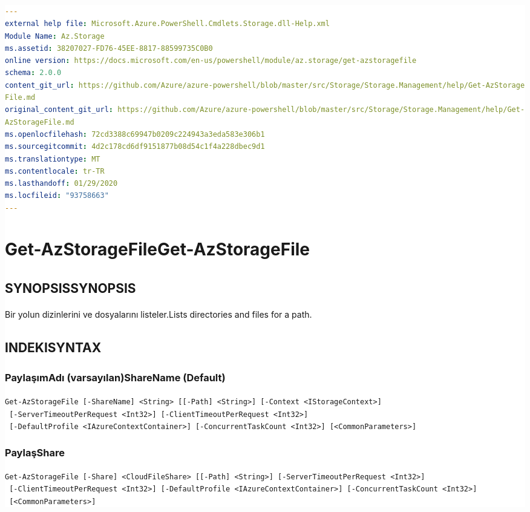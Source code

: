 ```yaml
---
external help file: Microsoft.Azure.PowerShell.Cmdlets.Storage.dll-Help.xml
Module Name: Az.Storage
ms.assetid: 38207027-FD76-45EE-8817-88599735C0B0
online version: https://docs.microsoft.com/en-us/powershell/module/az.storage/get-azstoragefile
schema: 2.0.0
content_git_url: https://github.com/Azure/azure-powershell/blob/master/src/Storage/Storage.Management/help/Get-AzStorageFile.md
original_content_git_url: https://github.com/Azure/azure-powershell/blob/master/src/Storage/Storage.Management/help/Get-AzStorageFile.md
ms.openlocfilehash: 72cd3388c69947b0209c224943a3eda583e306b1
ms.sourcegitcommit: 4d2c178cd6df9151877b08d54c1f4a228dbec9d1
ms.translationtype: MT
ms.contentlocale: tr-TR
ms.lasthandoff: 01/29/2020
ms.locfileid: "93758663"
---
```

# <span data-ttu-id="99be2-101">Get-AzStorageFile</span><span class="sxs-lookup"><span data-stu-id="99be2-101">Get-AzStorageFile</span></span>

## <span data-ttu-id="99be2-102">SYNOPSIS</span><span class="sxs-lookup"><span data-stu-id="99be2-102">SYNOPSIS</span></span>
<span data-ttu-id="99be2-103">Bir yolun dizinlerini ve dosyalarını listeler.</span><span class="sxs-lookup"><span data-stu-id="99be2-103">Lists directories and files for a path.</span></span>

## <span data-ttu-id="99be2-104">INDEKI</span><span class="sxs-lookup"><span data-stu-id="99be2-104">SYNTAX</span></span>

### <span data-ttu-id="99be2-105">PaylaşımAdı (varsayılan)</span><span class="sxs-lookup"><span data-stu-id="99be2-105">ShareName (Default)</span></span>
```
Get-AzStorageFile [-ShareName] <String> [[-Path] <String>] [-Context <IStorageContext>]
 [-ServerTimeoutPerRequest <Int32>] [-ClientTimeoutPerRequest <Int32>]
 [-DefaultProfile <IAzureContextContainer>] [-ConcurrentTaskCount <Int32>] [<CommonParameters>]
```

### <span data-ttu-id="99be2-106">Paylaş</span><span class="sxs-lookup"><span data-stu-id="99be2-106">Share</span></span>
```
Get-AzStorageFile [-Share] <CloudFileShare> [[-Path] <String>] [-ServerTimeoutPerRequest <Int32>]
 [-ClientTimeoutPerRequest <Int32>] [-DefaultProfile <IAzureContextContainer>] [-ConcurrentTaskCount <Int32>]
 [<CommonParameters>]
```
